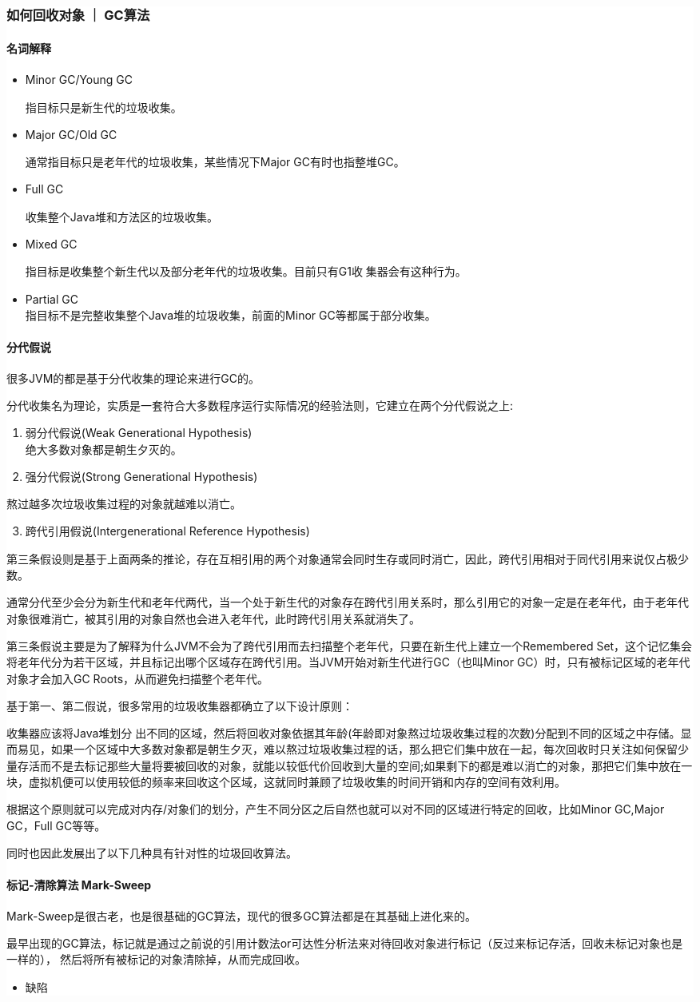 
### 如何回收对象 ｜ GC算法  

#### 名词解释  

+ Minor GC/Young GC

  指目标只是新生代的垃圾收集。

+ Major GC/Old GC  

  通常指目标只是老年代的垃圾收集，某些情况下Major GC有时也指整堆GC。

+ Full GC  

  收集整个Java堆和方法区的垃圾收集。

+ Mixed GC  

  指目标是收集整个新生代以及部分老年代的垃圾收集。目前只有G1收 集器会有这种行为。

+ Partial GC  
  指目标不是完整收集整个Java堆的垃圾收集，前面的Minor GC等都属于部分收集。

#### 分代假说    
  很多JVM的都是基于分代收集的理论来进行GC的。

分代收集名为理论，实质是一套符合大多数程序运行实际情况的经验法则，它建立在两个分代假说之上:

1. 弱分代假说(Weak Generational Hypothesis)  
  绝大多数对象都是朝生夕灭的。   

2. 强分代假说(Strong Generational Hypothesis)   

  熬过越多次垃圾收集过程的对象就越难以消亡。

3. 跨代引用假说(Intergenerational Reference Hypothesis)    

  第三条假设则是基于上面两条的推论，存在互相引用的两个对象通常会同时生存或同时消亡，因此，跨代引用相对于同代引用来说仅占极少数。

  通常分代至少会分为新生代和老年代两代，当一个处于新生代的对象存在跨代引用关系时，那么引用它的对象一定是在老年代，由于老年代对象很难消亡，被其引用的对象自然也会进入老年代，此时跨代引用关系就消失了。

  第三条假说主要是为了解释为什么JVM不会为了跨代引用而去扫描整个老年代，只要在新生代上建立一个Remembered Set，这个记忆集会将老年代分为若干区域，并且标记出哪个区域存在跨代引用。当JVM开始对新生代进行GC（也叫Minor GC）时，只有被标记区域的老年代对象才会加入GC Roots，从而避免扫描整个老年代。

基于第一、第二假说，很多常用的垃圾收集器都确立了以下设计原则：  

收集器应该将Java堆划分 出不同的区域，然后将回收对象依据其年龄(年龄即对象熬过垃圾收集过程的次数)分配到不同的区域之中存储。显而易见，如果一个区域中大多数对象都是朝生夕灭，难以熬过垃圾收集过程的话，那么把它们集中放在一起，每次回收时只关注如何保留少量存活而不是去标记那些大量将要被回收的对象，就能以较低代价回收到大量的空间;如果剩下的都是难以消亡的对象，那把它们集中放在一块，虚拟机便可以使用较低的频率来回收这个区域，这就同时兼顾了垃圾收集的时间开销和内存的空间有效利用。

根据这个原则就可以完成对内存/对象们的划分，产生不同分区之后自然也就可以对不同的区域进行特定的回收，比如Minor GC,Major GC，Full GC等等。

同时也因此发展出了以下几种具有针对性的垃圾回收算法。

#### 标记-清除算法 Mark-Sweep

Mark-Sweep是很古老，也是很基础的GC算法，现代的很多GC算法都是在其基础上进化来的。

最早出现的GC算法，标记就是通过之前说的引用计数法or可达性分析法来对待回收对象进行标记（反过来标记存活，回收未标记对象也是一样的）， 然后将所有被标记的对象清除掉，从而完成回收。

+ 缺陷  
